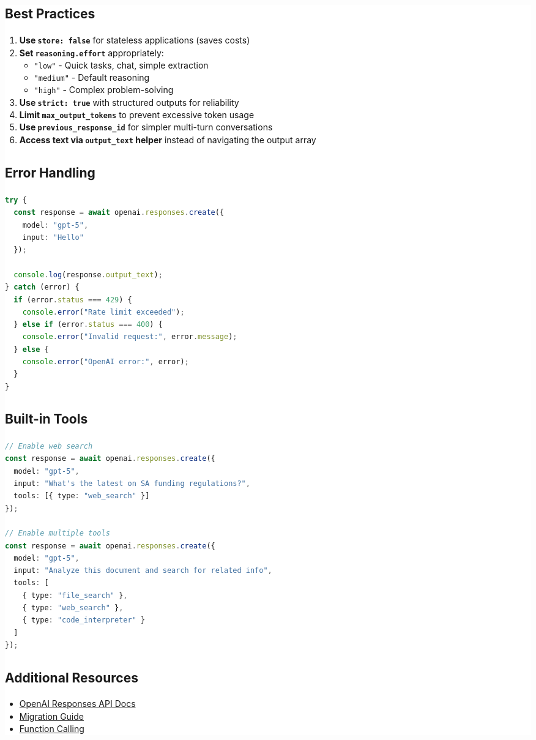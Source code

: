 ## Best Practices

1. **Use `store: false`** for stateless applications (saves costs)
2. **Set `reasoning.effort`** appropriately:
   - `"low"` - Quick tasks, chat, simple extraction
   - `"medium"` - Default reasoning
   - `"high"` - Complex problem-solving
3. **Use `strict: true`** with structured outputs for reliability
4. **Limit `max_output_tokens`** to prevent excessive token usage
5. **Use `previous_response_id`** for simpler multi-turn conversations
6. **Access text via `output_text` helper** instead of navigating the output array

## Error Handling

```typescript
try {
  const response = await openai.responses.create({
    model: "gpt-5",
    input: "Hello"
  });

  console.log(response.output_text);
} catch (error) {
  if (error.status === 429) {
    console.error("Rate limit exceeded");
  } else if (error.status === 400) {
    console.error("Invalid request:", error.message);
  } else {
    console.error("OpenAI error:", error);
  }
}
```

## Built-in Tools

```typescript
// Enable web search
const response = await openai.responses.create({
  model: "gpt-5",
  input: "What's the latest on SA funding regulations?",
  tools: [{ type: "web_search" }]
});

// Enable multiple tools
const response = await openai.responses.create({
  model: "gpt-5",
  input: "Analyze this document and search for related info",
  tools: [
    { type: "file_search" },
    { type: "web_search" },
    { type: "code_interpreter" }
  ]
});
```

## Additional Resources

- [OpenAI Responses API Docs](https://platform.openai.com/docs/guides/text)
- [Migration Guide](https://platform.openai.com/docs/guides/migrate-to-responses)
- [Function Calling](https://platform.openai.com/docs/guides/function-calling)
